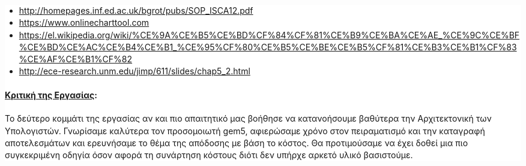 - http://homepages.inf.ed.ac.uk/bgrot/pubs/SOP_ISCA12.pdf
- https://www.onlinecharttool.com
- https://el.wikipedia.org/wiki/%CE%9A%CE%B5%CE%BD%CF%84%CF%81%CE%B9%CE%BA%CE%AE_%CE%9C%CE%BF%CE%BD%CE%AC%CE%B4%CE%B1_%CE%95%CF%80%CE%B5%CE%BE%CE%B5%CF%81%CE%B3%CE%B1%CF%83%CE%AF%CE%B1%CF%82
- http://ece-research.unm.edu/jimp/611/slides/chap5_2.html







#### <u>Κριτική της Εργασίας</u>: 

Το δεύτερο κομμάτι της εργασίας αν και πιο απαιτητικό μας βοήθησε να κατανοήσουμε βαθύτερα την Αρχιτεκτονική των Υπολογιστών. Γνωρίσαμε καλύτερα τον προσομοιωτή gem5, αφιερώσαμε χρόνο στον πειραματισμό και την καταγραφή αποτελεσμάτων και ερευνήσαμε το θέμα της απόδοσης με βάση το κόστος. Θα προτιμούσαμε να έχει δοθεί μια πιο συγκεκριμένη οδηγία όσον αφορά τη συνάρτηση κόστους διότι δεν υπήρχε αρκετό υλικό βασιστούμε.

